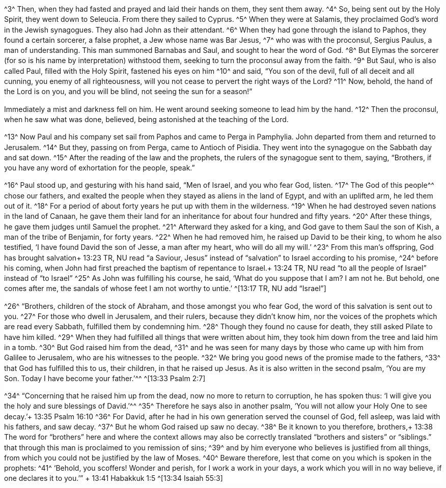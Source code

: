 ^3^ Then, when they had fasted and prayed and laid their hands on them, they sent them away. ^4^ So, being sent out by the Holy Spirit, they went down to Seleucia. From there they sailed to Cyprus. ^5^ When they were at Salamis, they proclaimed God’s word in the Jewish synagogues. They also had John as their attendant. ^6^ When they had gone through the island to Paphos, they found a certain sorcerer, a false prophet, a Jew whose name was Bar Jesus, ^7^ who was with the proconsul, Sergius Paulus, a man of understanding. This man summoned Barnabas and Saul, and sought to hear the word of God. ^8^ But Elymas the sorcerer (for so is his name by interpretation) withstood them, seeking to turn the proconsul away from the faith. ^9^ But Saul, who is also called Paul, filled with the Holy Spirit, fastened his eyes on him ^10^ and said, “You son of the devil, full of all deceit and all cunning, you enemy of all righteousness, will you not cease to pervert the right ways of the Lord? ^11^ Now, behold, the hand of the Lord is on you, and you will be blind, not seeing the sun for a season!” 

Immediately a mist and darkness fell on him. He went around seeking someone to lead him by the hand. ^12^ Then the proconsul, when he saw what was done, believed, being astonished at the teaching of the Lord. 

^13^ Now Paul and his company set sail from Paphos and came to Perga in Pamphylia. John departed from them and returned to Jerusalem. ^14^ But they, passing on from Perga, came to Antioch of Pisidia. They went into the synagogue on the Sabbath day and sat down. ^15^ After the reading of the law and the prophets, the rulers of the synagogue sent to them, saying, “Brothers, if you have any word of exhortation for the people, speak.” 

^16^ Paul stood up, and gesturing with his hand said, “Men of Israel, and you who fear God, listen. ^17^ The God of this people^^ chose our fathers, and exalted the people when they stayed as aliens in the land of Egypt, and with an uplifted arm, he led them out of it. ^18^ For a period of about forty years he put up with them in the wilderness. ^19^ When he had destroyed seven nations in the land of Canaan, he gave them their land for an inheritance for about four hundred and fifty years. ^20^ After these things, he gave them judges until Samuel the prophet. ^21^ Afterward they asked for a king, and God gave to them Saul the son of Kish, a man of the tribe of Benjamin, for forty years. ^22^ When he had removed him, he raised up David to be their king, to whom he also testified, ‘I have found David the son of Jesse, a man after my heart, who will do all my will.’ ^23^ From this man’s offspring, God has brought salvation+ 13:23 TR, NU read “a Saviour, Jesus” instead of “salvation” to Israel according to his promise, ^24^ before his coming, when John had first preached the baptism of repentance to Israel.+ 13:24 TR, NU read “to all the people of Israel” instead of “to Israel” ^25^ As John was fulfilling his course, he said, ‘What do you suppose that I am? I am not he. But behold, one comes after me, the sandals of whose feet I am not worthy to untie.’ 
^[13:17 TR, NU add “Israel”]

^26^ “Brothers, children of the stock of Abraham, and those amongst you who fear God, the word of this salvation is sent out to you. ^27^ For those who dwell in Jerusalem, and their rulers, because they didn’t know him, nor the voices of the prophets which are read every Sabbath, fulfilled them by condemning him. ^28^ Though they found no cause for death, they still asked Pilate to have him killed. ^29^ When they had fulfilled all things that were written about him, they took him down from the tree and laid him in a tomb. ^30^ But God raised him from the dead, ^31^ and he was seen for many days by those who came up with him from Galilee to Jerusalem, who are his witnesses to the people. ^32^ We bring you good news of the promise made to the fathers, ^33^ that God has fulfilled this to us, their children, in that he raised up Jesus. As it is also written in the second psalm, ‘You are my Son. Today I have become your father.’^^ 
^[13:33 Psalm 2:7]

^34^ “Concerning that he raised him up from the dead, now no more to return to corruption, he has spoken thus: ‘I will give you the holy and sure blessings of David.’^^ ^35^ Therefore he says also in another psalm, ‘You will not allow your Holy One to see decay.’+ 13:35 Psalm 16:10 ^36^ For David, after he had in his own generation served the counsel of God, fell asleep, was laid with his fathers, and saw decay. ^37^ But he whom God raised up saw no decay. ^38^ Be it known to you therefore, brothers,+ 13:38 The word for “brothers” here and where the context allows may also be correctly translated “brothers and sisters” or “siblings.” that through this man is proclaimed to you remission of sins; ^39^ and by him everyone who believes is justified from all things, from which you could not be justified by the law of Moses. ^40^ Beware therefore, lest that come on you which is spoken in the prophets: ^41^ ‘Behold, you scoffers! Wonder and perish, for I work a work in your days, a work which you will in no way believe, if one declares it to you.’” + 13:41 Habakkuk 1:5 
^[13:34 Isaiah 55:3]
